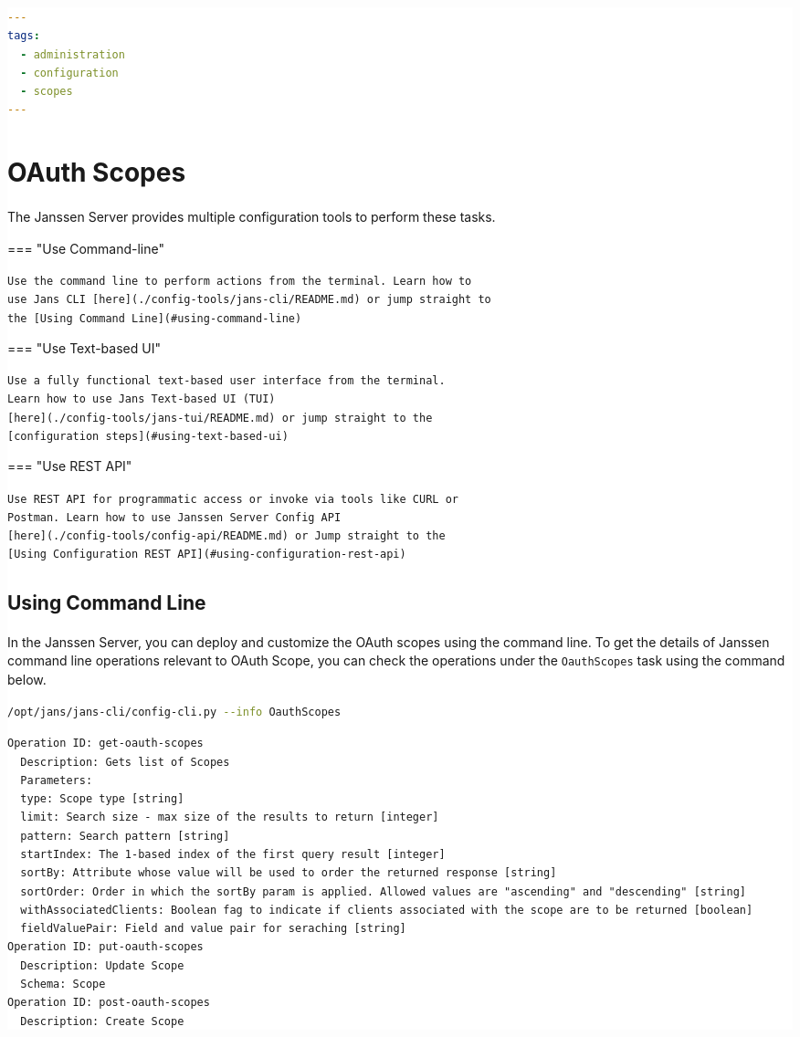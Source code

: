 ```yaml
---
tags:
  - administration
  - configuration
  - scopes
---
```


# OAuth Scopes


The Janssen Server provides multiple configuration tools to perform these
tasks.

=== "Use Command-line"

    Use the command line to perform actions from the terminal. Learn how to 
    use Jans CLI [here](./config-tools/jans-cli/README.md) or jump straight to 
    the [Using Command Line](#using-command-line)



=== "Use Text-based UI"

    Use a fully functional text-based user interface from the terminal. 
    Learn how to use Jans Text-based UI (TUI) 
    [here](./config-tools/jans-tui/README.md) or jump straight to the
    [configuration steps](#using-text-based-ui)

=== "Use REST API"

    Use REST API for programmatic access or invoke via tools like CURL or 
    Postman. Learn how to use Janssen Server Config API 
    [here](./config-tools/config-api/README.md) or Jump straight to the
    [Using Configuration REST API](#using-configuration-rest-api)


##  Using Command Line


In the Janssen Server, you can deploy and customize the OAuth scopes using the
command line. To get the details of Janssen command line operations relevant to
OAuth Scope, you can check the operations under the `OauthScopes` task using the
command below.


```bash title="Command"
/opt/jans/jans-cli/config-cli.py --info OauthScopes
```
```text title="Sample Output"
Operation ID: get-oauth-scopes
  Description: Gets list of Scopes
  Parameters:
  type: Scope type [string]
  limit: Search size - max size of the results to return [integer]
  pattern: Search pattern [string]
  startIndex: The 1-based index of the first query result [integer]
  sortBy: Attribute whose value will be used to order the returned response [string]
  sortOrder: Order in which the sortBy param is applied. Allowed values are "ascending" and "descending" [string]
  withAssociatedClients: Boolean fag to indicate if clients associated with the scope are to be returned [boolean]
  fieldValuePair: Field and value pair for seraching [string]
Operation ID: put-oauth-scopes
  Description: Update Scope
  Schema: Scope
Operation ID: post-oauth-scopes
  Description: Create Scope
```